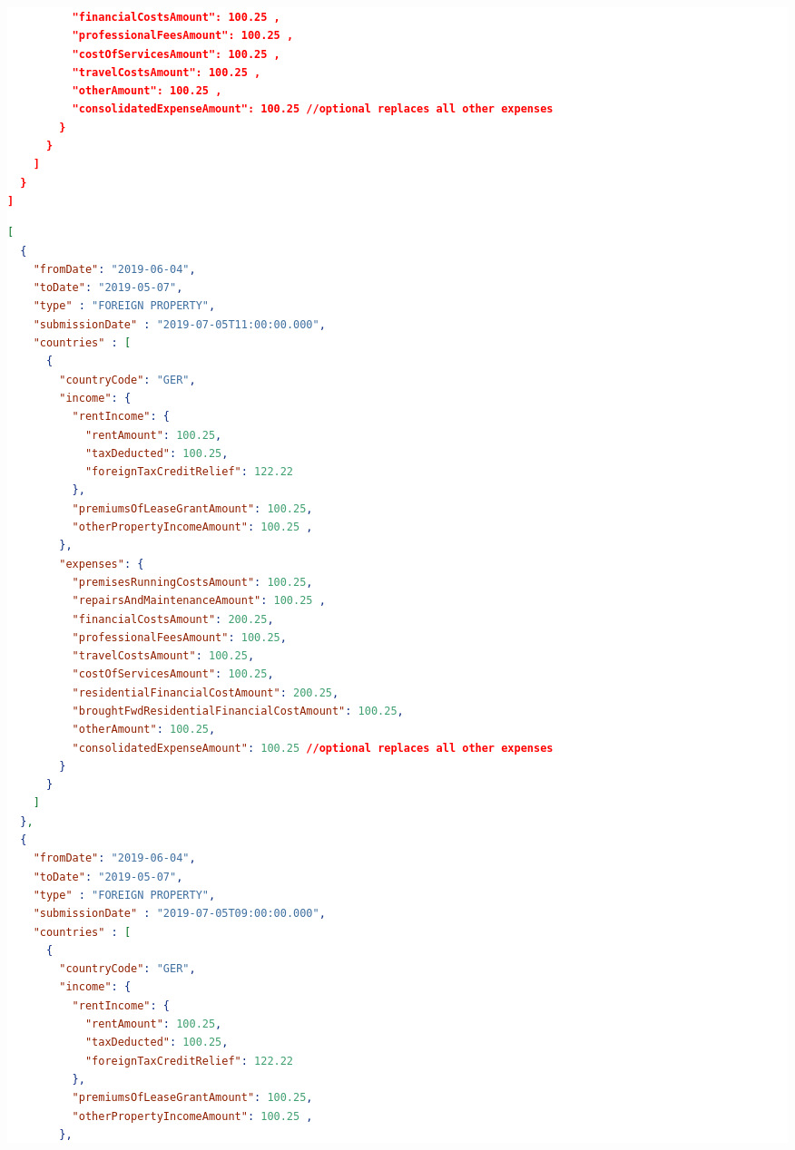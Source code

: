 ```json
          "financialCostsAmount": 100.25 ,
          "professionalFeesAmount": 100.25 ,
          "costOfServicesAmount": 100.25 ,
          "travelCostsAmount": 100.25 ,
          "otherAmount": 100.25 ,
          "consolidatedExpenseAmount": 100.25 //optional replaces all other expenses 
        }        
      }      
    ]
  }  
]
```

```json
[
  {
    "fromDate": "2019-06-04",
    "toDate": "2019-05-07",
    "type" : "FOREIGN PROPERTY",
    "submissionDate" : "2019-07-05T11:00:00.000",
    "countries" : [
      {
        "countryCode": "GER", 
        "income": {
          "rentIncome": {
            "rentAmount": 100.25,
            "taxDeducted": 100.25,
            "foreignTaxCreditRelief": 122.22
          },
          "premiumsOfLeaseGrantAmount": 100.25,
          "otherPropertyIncomeAmount": 100.25 ,
        },
        "expenses": {
          "premisesRunningCostsAmount": 100.25,
          "repairsAndMaintenanceAmount": 100.25 ,
          "financialCostsAmount": 200.25,
          "professionalFeesAmount": 100.25,
          "travelCostsAmount": 100.25,
          "costOfServicesAmount": 100.25,
          "residentialFinancialCostAmount": 200.25,
          "broughtFwdResidentialFinancialCostAmount": 100.25,
          "otherAmount": 100.25,
          "consolidatedExpenseAmount": 100.25 //optional replaces all other expenses 
        }
      }
    ]
  },
  {
    "fromDate": "2019-06-04",
    "toDate": "2019-05-07",
    "type" : "FOREIGN PROPERTY",
    "submissionDate" : "2019-07-05T09:00:00.000",
    "countries" : [
      {
        "countryCode": "GER", 
        "income": {
          "rentIncome": {
            "rentAmount": 100.25,
            "taxDeducted": 100.25,
            "foreignTaxCreditRelief": 122.22
          },
          "premiumsOfLeaseGrantAmount": 100.25,
          "otherPropertyIncomeAmount": 100.25 ,
        },
```